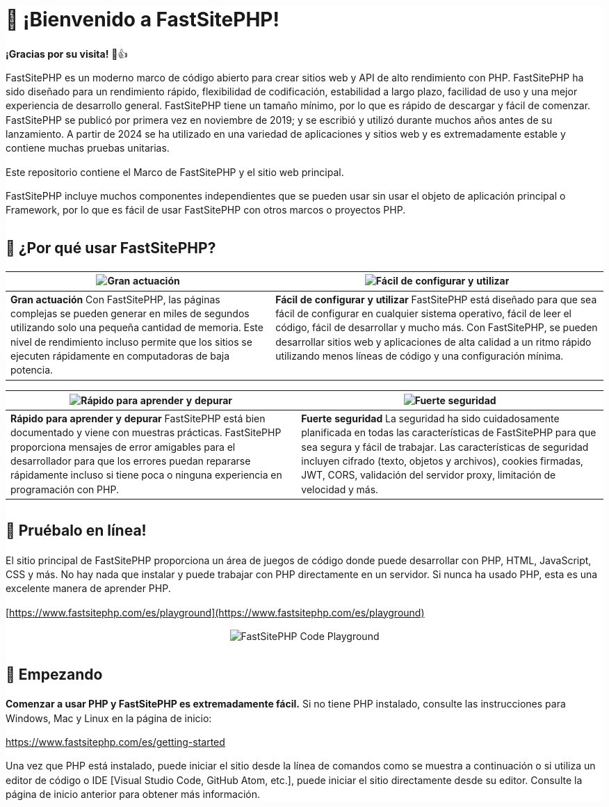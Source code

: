 # 🌟 ¡Bienvenido a FastSitePHP!

**¡Gracias por su visita!** 🌠👍

FastSitePHP es un moderno marco de código abierto para crear sitios web y API de alto rendimiento con PHP. FastSitePHP ha sido diseñado para un rendimiento rápido, flexibilidad de codificación, estabilidad a largo plazo, facilidad de uso y una mejor experiencia de desarrollo general. FastSitePHP tiene un tamaño mínimo, por lo que es rápido de descargar y fácil de comenzar. FastSitePHP se publicó por primera vez en noviembre de 2019; y se escribió y utilizó durante muchos años antes de su lanzamiento. A partir de 2024 se ha utilizado en una variedad de aplicaciones y sitios web y es extremadamente estable y contiene muchas pruebas unitarias.

Este repositorio contiene el Marco de FastSitePHP y el sitio web principal.

FastSitePHP incluye muchos componentes independientes que se pueden usar sin usar el objeto de aplicación principal o Framework, por lo que es fácil de usar FastSitePHP con otros marcos o proyectos PHP.

## 💫 ¿Por qué usar FastSitePHP?

|<img src="https://www.fastsitephp.com/img/icons/Performance.svg" alt="Gran actuación" width="60">|<img src="https://www.fastsitephp.com/img/icons/Lightswitch.svg" alt="Fácil de configurar y utilizar" width="60">|
|---|---|
|**Gran actuación** Con FastSitePHP, las páginas complejas se pueden generar en miles de segundos utilizando solo una pequeña cantidad de memoria. Este nivel de rendimiento incluso permite que los sitios se ejecuten rápidamente en computadoras de baja potencia.|**Fácil de configurar y utilizar** FastSitePHP está diseñado para que sea fácil de configurar en cualquier sistema operativo, fácil de leer el código, fácil de desarrollar y mucho más. Con FastSitePHP, se pueden desarrollar sitios web y aplicaciones de alta calidad a un ritmo rápido utilizando menos líneas de código y una configuración mínima.|

|<img src="https://www.fastsitephp.com/img/icons/Samples.svg" alt="Rápido para aprender y depurar" width="60">|<img src="https://www.fastsitephp.com/img/icons/Security-Lock.svg" alt="Fuerte seguridad" width="60">|
|---|---|
|**Rápido para aprender y depurar** FastSitePHP está bien documentado y viene con muestras prácticas. FastSitePHP proporciona mensajes de error amigables para el desarrollador para que los errores puedan repararse rápidamente incluso si tiene poca o ninguna experiencia en programación con PHP.|**Fuerte seguridad** La seguridad ha sido cuidadosamente planificada en todas las características de FastSitePHP para que sea segura y fácil de trabajar. Las características de seguridad incluyen cifrado (texto, objetos y archivos), cookies firmadas, JWT, CORS, validación del servidor proxy, limitación de velocidad y más.|

## 🚀 Pruébalo en línea!

El sitio principal de FastSitePHP proporciona un área de juegos de código donde puede desarrollar con PHP, HTML, JavaScript, CSS y más. No hay nada que instalar y puede trabajar con PHP directamente en un servidor. Si nunca ha usado PHP, esta es una excelente manera de aprender PHP.

[https://www.fastsitephp.com/es/playground](https://www.fastsitephp.com/es/playground)

<p align="center">
<img src="https://github.com/fastsitephp/static-files/raw/master/img/screenshots/Playground.png" alt="FastSitePHP Code Playground">
</p>

## 🚀 Empezando

**Comenzar a usar PHP y FastSitePHP es extremadamente fácil.** Si no tiene PHP instalado, consulte las instrucciones para Windows, Mac y Linux en la página de inicio:

<a href="https://www.fastsitephp.com/es/getting-started" target="_blank">https://www.fastsitephp.com/es/getting-started</a>

Una vez que PHP está instalado, puede iniciar el sitio desde la línea de comandos como se muestra a continuación o si utiliza un editor de código o IDE [Visual Studio Code, GitHub Atom, etc.], puede iniciar el sitio directamente desde su editor. Consulte la página de inicio anterior para obtener más información.
